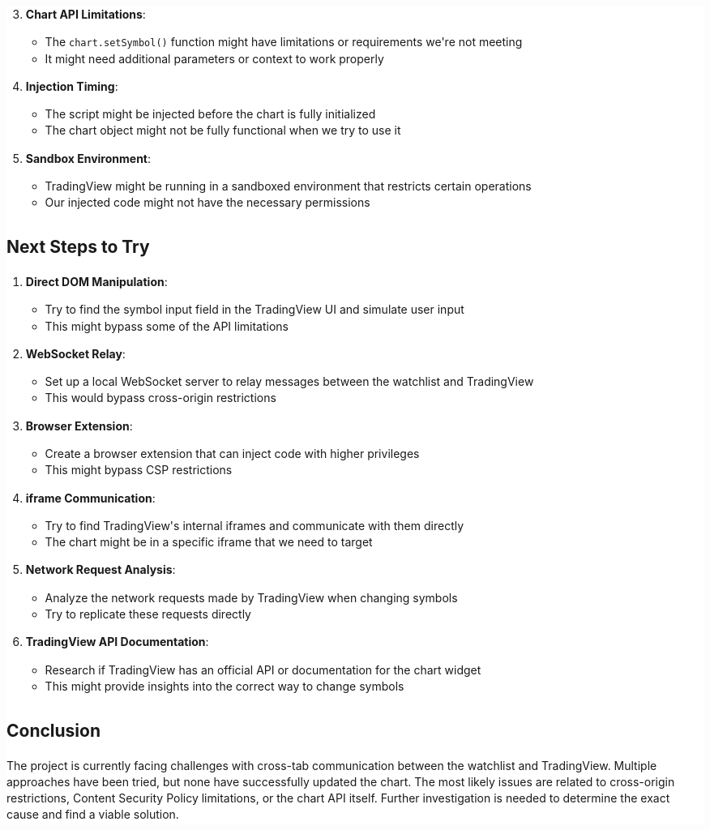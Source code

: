 3. **Chart API Limitations**:
   - The `chart.setSymbol()` function might have limitations or requirements we're not meeting
   - It might need additional parameters or context to work properly

4. **Injection Timing**:
   - The script might be injected before the chart is fully initialized
   - The chart object might not be fully functional when we try to use it

5. **Sandbox Environment**:
   - TradingView might be running in a sandboxed environment that restricts certain operations
   - Our injected code might not have the necessary permissions

## Next Steps to Try

1. **Direct DOM Manipulation**:
   - Try to find the symbol input field in the TradingView UI and simulate user input
   - This might bypass some of the API limitations

2. **WebSocket Relay**:
   - Set up a local WebSocket server to relay messages between the watchlist and TradingView
   - This would bypass cross-origin restrictions

3. **Browser Extension**:
   - Create a browser extension that can inject code with higher privileges
   - This might bypass CSP restrictions

4. **iframe Communication**:
   - Try to find TradingView's internal iframes and communicate with them directly
   - The chart might be in a specific iframe that we need to target

5. **Network Request Analysis**:
   - Analyze the network requests made by TradingView when changing symbols
   - Try to replicate these requests directly

6. **TradingView API Documentation**:
   - Research if TradingView has an official API or documentation for the chart widget
   - This might provide insights into the correct way to change symbols

## Conclusion

The project is currently facing challenges with cross-tab communication between the watchlist and TradingView. Multiple approaches have been tried, but none have successfully updated the chart. The most likely issues are related to cross-origin restrictions, Content Security Policy limitations, or the chart API itself. Further investigation is needed to determine the exact cause and find a viable solution. 